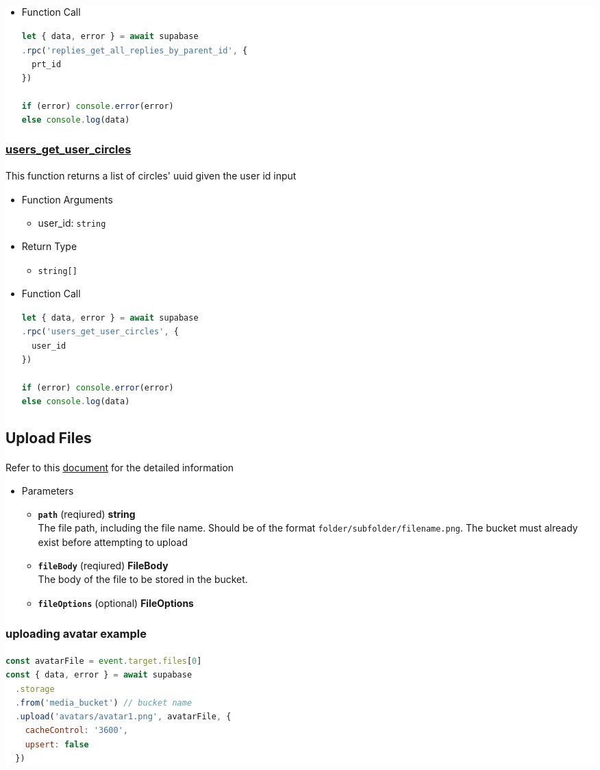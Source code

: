 * Function Call

  ```javascript
  let { data, error } = await supabase
  .rpc('replies_get_all_replies_by_parent_id', {
    prt_id
  })

  if (error) console.error(error)
  else console.log(data)

  ```

### [users_get_user_circles](https://supabase.com/dashboard/project/fysmrdbevwxphtrsevkn/api?rpc=users_get_user_circles)

This function returns a list of circles' uuid given the user id input

* Function Arguments
  * user_id: `string`

* Return Type
  * `string[]`

* Function Call

  ```javascript
  let { data, error } = await supabase
  .rpc('users_get_user_circles', {
    user_id
  })

  if (error) console.error(error)
  else console.log(data)
  ```

## Upload Files

Refer to this [document](https://supabase.com/docs/reference/javascript/storage-from-upload) for the detailed information

* Parameters
  * **`path`** (reqiured) **string** \
    The file path, including the file name. Should be of the format `folder/subfolder/filename.png`. The bucket must already exist before attempting to upload

  * **`fileBody`** (reqiured) **FileBody**\
  The body of the file to be stored in the bucket.

  * **`fileOptions`** (optional) **FileOptions**

### uploading avatar example

```javascript
const avatarFile = event.target.files[0]
const { data, error } = await supabase
  .storage
  .from('media_bucket') // bucket name
  .upload('avatars/avatar1.png', avatarFile, {
    cacheControl: '3600',
    upsert: false
  })
```
